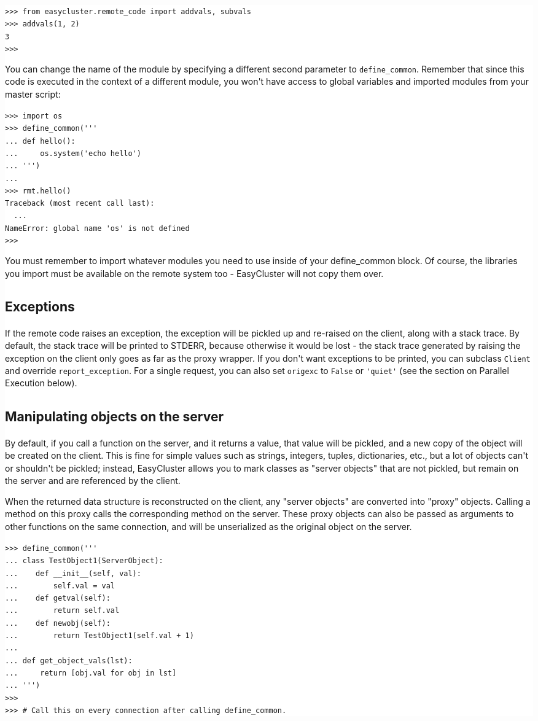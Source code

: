     >>> from easycluster.remote_code import addvals, subvals
    >>> addvals(1, 2)
    3
    >>>

You can change the name of the module by specifying a different second parameter
to `define_common`. Remember that since this code is executed in the context of
a different module, you won't have access to global variables and imported
modules from your master script:

    >>> import os
    >>> define_common('''
    ... def hello():
    ...     os.system('echo hello')
    ... ''')
    ...
    >>> rmt.hello()
    Traceback (most recent call last):
      ...
    NameError: global name 'os' is not defined
    >>>

You must remember to import whatever modules you need to use inside of your
define_common block. Of course, the libraries you import must be available on
the remote system too - EasyCluster will not copy them over.

Exceptions
----------

If the remote code raises an exception, the exception will be pickled up and
re-raised on the client, along with a stack trace. By default, the stack trace
will be printed to STDERR, because otherwise it would be lost - the stack trace
generated by raising the exception on the client only goes as far as the proxy
wrapper. If you don't want exceptions to be printed, you can subclass `Client`
and override `report_exception`. For a single request, you can also set
`origexc` to `False` or `'quiet'` (see the section on Parallel Execution below).

Manipulating objects on the server
----------------------------------

By default, if you call a function on the server, and it returns a value, that
value will be pickled, and a new copy of the object will be created on the
client. This is fine for simple values such as strings, integers, tuples,
dictionaries, etc., but a lot of objects can't or shouldn't be pickled; instead,
EasyCluster allows you to mark classes as "server objects" that are not pickled,
but remain on the server and are referenced by the client.

When the returned data structure is reconstructed on the client, any "server
objects" are converted into "proxy" objects. Calling a method on this proxy
calls the corresponding method on the server. These proxy objects can also be
passed as arguments to other functions on the same connection, and will be
unserialized as the original object on the server.

    >>> define_common('''
    ... class TestObject1(ServerObject):
    ...    def __init__(self, val):
    ...        self.val = val
    ...    def getval(self):
    ...        return self.val
    ...    def newobj(self):
    ...        return TestObject1(self.val + 1)
    ...
    ... def get_object_vals(lst):
    ...     return [obj.val for obj in lst]
    ... ''')
    >>>
    >>> # Call this on every connection after calling define_common.